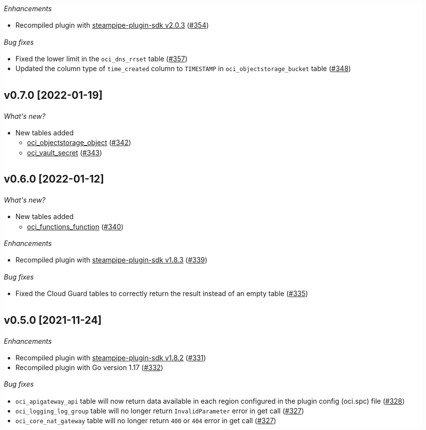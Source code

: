 _Enhancements_

- Recompiled plugin with [steampipe-plugin-sdk v2.0.3](https://github.com/turbot/steampipe-plugin-sdk/blob/main/CHANGELOG.md#v203--2022-02-14) ([#354](https://github.com/turbot/steampipe-plugin-oci/pull/354))

_Bug fixes_

- Fixed the lower limit in the `oci_dns_rrset` table ([#357](https://github.com/turbot/steampipe-plugin-oci/pull/357))
- Updated the column type of `time_created` column to `TIMESTAMP` in `oci_objectstorage_bucket` table ([#348](https://github.com/turbot/steampipe-plugin-oci/pull/348))

## v0.7.0 [2022-01-19]

_What's new?_

- New tables added
  - [oci_objectstorage_object](https://hub.steampipe.io/plugins/turbot/oci/tables/oci_objectstorage_object) ([#342](https://github.com/turbot/steampipe-plugin-oci/pull/342))
  - [oci_vault_secret](https://hub.steampipe.io/plugins/turbot/oci/tables/oci_vault_secret) ([#343](https://github.com/turbot/steampipe-plugin-oci/pull/343))

## v0.6.0 [2022-01-12]

_What's new?_

- New tables added
  - [oci_functions_function](https://hub.steampipe.io/plugins/turbot/oci/tables/oci_functions_function) ([#340](https://github.com/turbot/steampipe-plugin-oci/pull/340))

_Enhancements_

- Recompiled plugin with [steampipe-plugin-sdk v1.8.3](https://github.com/turbot/steampipe-plugin-sdk/blob/main/CHANGELOG.md#v183--2021-12-23) ([#339](https://github.com/turbot/steampipe-plugin-oci/pull/339))

_Bug fixes_

- Fixed the Cloud Guard tables to correctly return the result instead of an empty table ([#335](https://github.com/turbot/steampipe-plugin-oci/pull/335))

## v0.5.0 [2021-11-24]

_Enhancements_

- Recompiled plugin with [steampipe-plugin-sdk v1.8.2](https://github.com/turbot/steampipe-plugin-sdk/blob/main/CHANGELOG.md#v182--2021-11-22) ([#331](https://github.com/turbot/steampipe-plugin-oci/pull/331))
- Recompiled plugin with Go version 1.17 ([#332](https://github.com/turbot/steampipe-plugin-oci/pull/332))

_Bug fixes_

- `oci_apigateway_api` table will now return data available in each region configured in the plugin config (oci.spc) file ([#328](https://github.com/turbot/steampipe-plugin-oci/pull/328))
- `oci_logging_log_group` table will no longer return `InvalidParameter` error in get call ([#327](https://github.com/turbot/steampipe-plugin-oci/pull/327))
- `oci_core_nat_gateway` table will no longer return `400` or `404` error in get call ([#327](https://github.com/turbot/steampipe-plugin-oci/pull/327))
